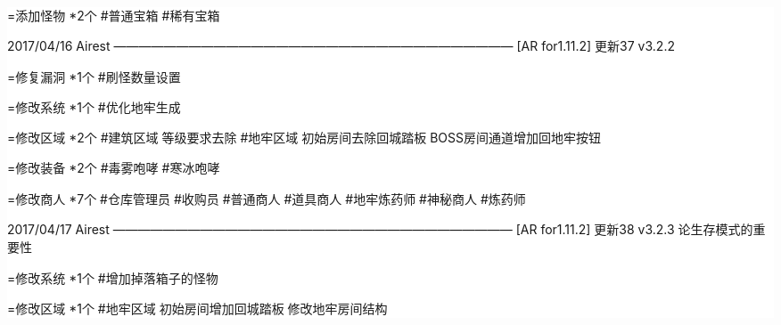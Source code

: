 =添加怪物
	*2个
	#普通宝箱
	#稀有宝箱

2017/04/16
Airest
————————————————————————————————
[AR for1.11.2] 更新37 v3.2.2

=修复漏洞
	*1个
	#刷怪数量设置

=修改系统
	*1个
	#优化地牢生成

=修改区域
	*2个
	#建筑区域
		等级要求去除
	#地牢区域
		初始房间去除回城踏板
		BOSS房间通道增加回地牢按钮

=修改装备
	*2个
	#毒雾咆哮
	#寒冰咆哮

=修改商人
	*7个
	#仓库管理员
	#收购员
	#普通商人
	#道具商人
	#地牢炼药师
	#神秘商人
	#炼药师

2017/04/17
Airest
————————————————————————————————
[AR for1.11.2] 更新38 v3.2.3 论生存模式的重要性

=修改系统
	*1个
	#增加掉落箱子的怪物

=修改区域
	*1个
	#地牢区域
		初始房间增加回城踏板
		修改地牢房间结构
